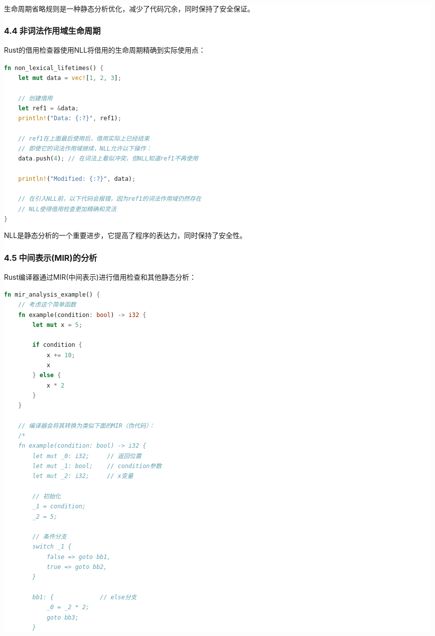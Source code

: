 生命周期省略规则是一种静态分析优化，减少了代码冗余，同时保持了安全保证。

### 4.4 非词法作用域生命周期

Rust的借用检查器使用NLL将借用的生命周期精确到实际使用点：

```rust
fn non_lexical_lifetimes() {
    let mut data = vec![1, 2, 3];
    
    // 创建借用
    let ref1 = &data;
    println!("Data: {:?}", ref1);
    
    // ref1在上面最后使用后，借用实际上已经结束
    // 即使它的词法作用域继续，NLL允许以下操作：
    data.push(4); // 在词法上看似冲突，但NLL知道ref1不再使用
    
    println!("Modified: {:?}", data);
    
    // 在引入NLL前，以下代码会报错，因为ref1的词法作用域仍然存在
    // NLL使得借用检查更加精确和灵活
}
```

NLL是静态分析的一个重要进步，它提高了程序的表达力，同时保持了安全性。

### 4.5 中间表示(MIR)的分析

Rust编译器通过MIR(中间表示)进行借用检查和其他静态分析：

```rust
fn mir_analysis_example() {
    // 考虑这个简单函数
    fn example(condition: bool) -> i32 {
        let mut x = 5;
        
        if condition {
            x += 10;
            x
        } else {
            x * 2
        }
    }
    
    // 编译器会将其转换为类似下面的MIR（伪代码）：
    /*
    fn example(condition: bool) -> i32 {
        let mut _0: i32;     // 返回位置
        let mut _1: bool;    // condition参数
        let mut _2: i32;     // x变量
        
        // 初始化
        _1 = condition;
        _2 = 5;
        
        // 条件分支
        switch _1 {
            false => goto bb1,
            true => goto bb2,
        }
        
        bb1: {             // else分支
            _0 = _2 * 2;
            goto bb3;
        }
```
